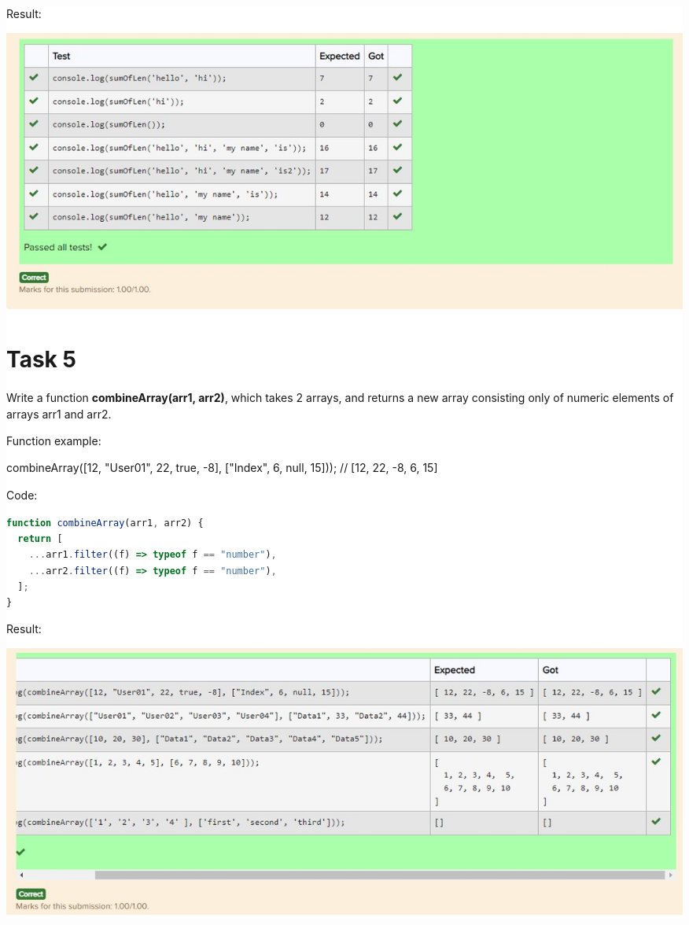 Result:

<img src="./SPRINT- 2. JS for React/images/img4.jpg">

# Task 5

Write a function **combineArray(arr1, arr2)**, which takes 2 arrays, and returns a new array consisting only of numeric elements of arrays arr1 and arr2.

Function example:

combineArray([12, "User01", 22, true, -8], ["Index", 6, null, 15])); // [12, 22, -8, 6, 15]

Code:

```js
function combineArray(arr1, arr2) {
  return [
    ...arr1.filter((f) => typeof f == "number"),
    ...arr2.filter((f) => typeof f == "number"),
  ];
}
```

Result:

<img src="./SPRINT- 2. JS for React/images/img5.jpg">
